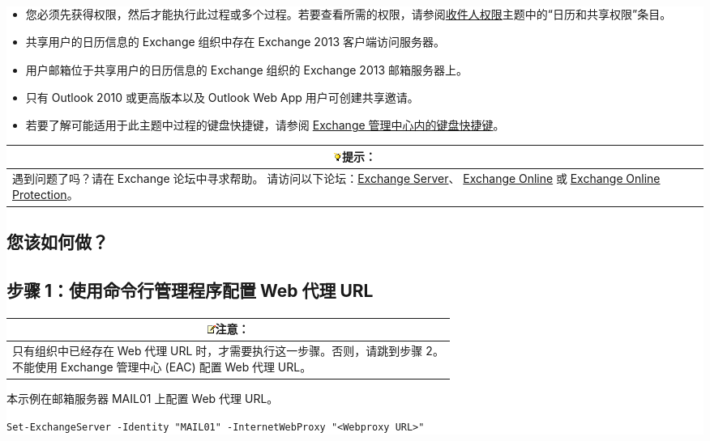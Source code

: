   - 您必须先获得权限，然后才能执行此过程或多个过程。若要查看所需的权限，请参阅[收件人权限](recipients-permissions-exchange-2013-help.md)主题中的“日历和共享权限”条目。

  - 共享用户的日历信息的 Exchange 组织中存在 Exchange 2013 客户端访问服务器。

  - 用户邮箱位于共享用户的日历信息的 Exchange 组织的 Exchange 2013 邮箱服务器上。

  - 只有 Outlook 2010 或更高版本以及 Outlook Web App 用户可创建共享邀请。

  - 若要了解可能适用于此主题中过程的键盘快捷键，请参阅 [Exchange 管理中心内的键盘快捷键](keyboard-shortcuts-in-the-exchange-admin-center-exchange-online-protection-help.md)。

<table>
<thead>
<tr class="header">
<th><img src="images/Bb124558.tip(EXCHG.150).gif" title="提示" alt="提示" />提示：</th>
</tr>
</thead>
<tbody>
<tr class="odd">
<td>遇到问题了吗？请在 Exchange 论坛中寻求帮助。 请访问以下论坛：<a href="https://go.microsoft.com/fwlink/p/?linkid=60612">Exchange Server</a>、 <a href="https://go.microsoft.com/fwlink/p/?linkid=267542">Exchange Online</a> 或 <a href="https://go.microsoft.com/fwlink/p/?linkid=285351">Exchange Online Protection</a>。</td>
</tr>
</tbody>
</table>


## 您该如何做？

## 步骤 1：使用命令行管理程序配置 Web 代理 URL

<table>
<thead>
<tr class="header">
<th><img src="images/Bb124558.note(EXCHG.150).gif" title="注意" alt="注意" />注意：</th>
</tr>
</thead>
<tbody>
<tr class="odd">
<td>只有组织中已经存在 Web 代理 URL 时，才需要执行这一步骤。否则，请跳到步骤 2。<br />
不能使用 Exchange 管理中心 (EAC) 配置 Web 代理 URL。</td>
</tr>
</tbody>
</table>


本示例在邮箱服务器 MAIL01 上配置 Web 代理 URL。

    Set-ExchangeServer -Identity "MAIL01" -InternetWebProxy "<Webproxy URL>"
